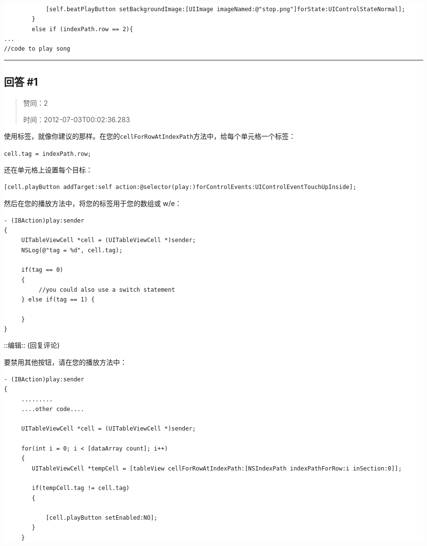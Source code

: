 ```
            [self.beatPlayButton setBackgroundImage:[UIImage imageNamed:@"stop.png"]forState:UIControlStateNormal];
        }
        else if (indexPath.row == 2){
...
//code to play song 
```

* * *

## 回答 #1

> 赞同：2
> 
> 时间：2012-07-03T00:02:36.283

使用标签，就像你建议的那样。在您的`cellForRowAtIndexPath`方法中，给每个单元格一个标签：

```
cell.tag = indexPath.row; 
```

还在单元格上设置每个目标：

```
[cell.playButton addTarget:self action:@selector(play:)forControlEvents:UIControlEventTouchUpInside]; 
```

然后在您的播放方法中，将您的标签用于您的数组或 w/e：

```
- (IBAction)play:sender
{
     UITableViewCell *cell = (UITableViewCell *)sender;
     NSLog(@"tag = %d", cell.tag);

     if(tag == 0)
     {
          //you could also use a switch statement 
     } else if(tag == 1) {

     }
} 
```

::编辑:: (回复评论)

要禁用其他按钮，请在您的播放方法中：

```
- (IBAction)play:sender
{
     .........
     ....other code....

     UITableViewCell *cell = (UITableViewCell *)sender;

     for(int i = 0; i < [dataArray count]; i++)
     {
        UITableViewCell *tempCell = [tableView cellForRowAtIndexPath:[NSIndexPath indexPathForRow:i inSection:0]];

        if(tempCell.tag != cell.tag)
        {

            [cell.playButton setEnabled:NO];
        }
     }
```